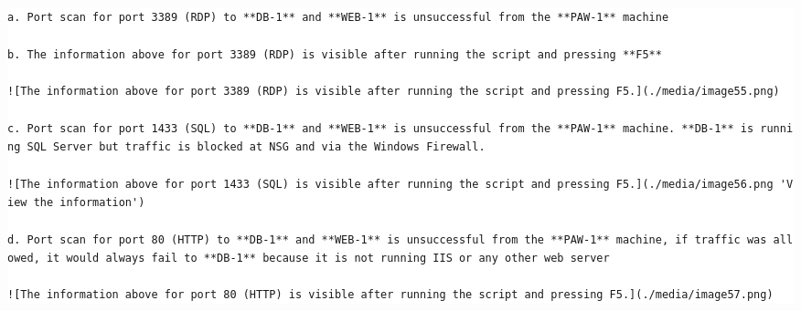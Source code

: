     a. Port scan for port 3389 (RDP) to **DB-1** and **WEB-1** is unsuccessful from the **PAW-1** machine

    b. The information above for port 3389 (RDP) is visible after running the script and pressing **F5**

    ![The information above for port 3389 (RDP) is visible after running the script and pressing F5.](./media/image55.png)

    c. Port scan for port 1433 (SQL) to **DB-1** and **WEB-1** is unsuccessful from the **PAW-1** machine. **DB-1** is running SQL Server but traffic is blocked at NSG and via the Windows Firewall.

    ![The information above for port 1433 (SQL) is visible after running the script and pressing F5.](./media/image56.png 'View the information')

    d. Port scan for port 80 (HTTP) to **DB-1** and **WEB-1** is unsuccessful from the **PAW-1** machine, if traffic was allowed, it would always fail to **DB-1** because it is not running IIS or any other web server

    ![The information above for port 80 (HTTP) is visible after running the script and pressing F5.](./media/image57.png)
